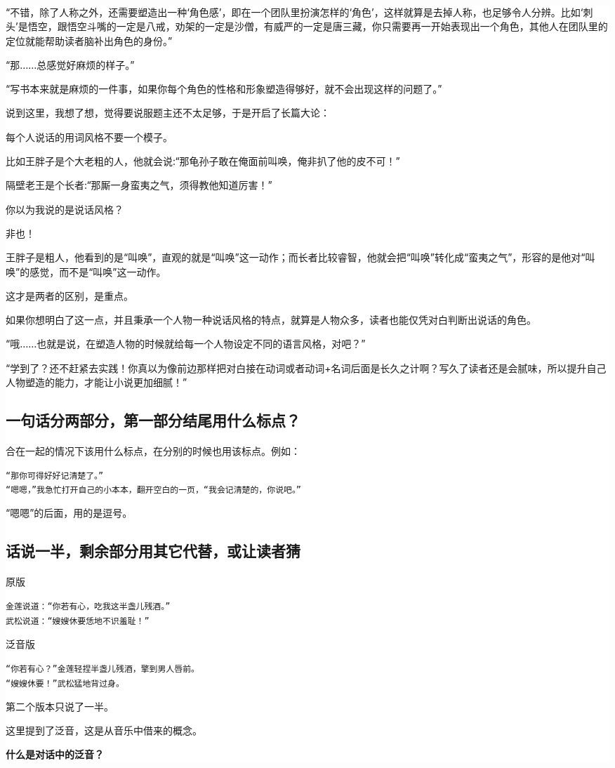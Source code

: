 “不错，除了人称之外，还需要塑造出一种‘角色感’，即在一个团队里扮演怎样的‘角色’，这样就算是去掉人称，也足够令人分辨。比如‘刺头’是悟空，跟悟空斗嘴的一定是八戒，劝架的一定是沙僧，有威严的一定是唐三藏，你只需要再一开始表现出一个角色，其他人在团队里的定位就能帮助读者脑补出角色的身份。”

“那……总感觉好麻烦的样子。”

“写书本来就是麻烦的一件事，如果你每个角色的性格和形象塑造得够好，就不会出现这样的问题了。”

说到这里，我想了想，觉得要说服题主还不太足够，于是开启了长篇大论：

每个人说话的用词风格不要一个模子。

比如王胖子是个大老粗的人，他就会说:“那龟孙子敢在俺面前叫唤，俺非扒了他的皮不可！”

隔壁老王是个长者:“那厮一身蛮夷之气，须得教他知道厉害！”

你以为我说的是说话风格？

非也！

王胖子是粗人，他看到的是“叫唤”，直观的就是“叫唤”这一动作；而长者比较睿智，他就会把“叫唤”转化成“蛮夷之气”，形容的是他对“叫唤”的感觉，而不是“叫唤”这一动作。

这才是两者的区别，是重点。

如果你想明白了这一点，并且秉承一个人物一种说话风格的特点，就算是人物众多，读者也能仅凭对白判断出说话的角色。

“哦……也就是说，在塑造人物的时候就给每一个人物设定不同的语言风格，对吧？”

“学到了？还不赶紧去实践！你真以为像前边那样把对白接在动词或者动词+名词后面是长久之计啊？写久了读者还是会腻味，所以提升自己人物塑造的能力，才能让小说更加细腻！”

## 一句话分两部分，第一部分结尾用什么标点？

合在一起的情况下该用什么标点，在分别的时候也用该标点。例如：

```
“那你可得好好记清楚了。”
“嗯嗯，”我急忙打开自己的小本本，翻开空白的一页，“我会记清楚的，你说吧。”
```

“嗯嗯”的后面，用的是逗号。

## 话说一半，剩余部分用其它代替，或让读者猜

原版

```
金莲说道：“你若有心，吃我这半盏儿残酒。”
武松说道：“嫂嫂休要恁地不识羞耻！”
```

泛音版

```
“你若有心？”金莲轻捏半盏儿残酒，擎到男人唇前。
“嫂嫂休要！”武松猛地背过身。
```

第二个版本只说了一半。

这里提到了泛音，这是从音乐中借来的概念。

**什么是对话中的泛音？**
